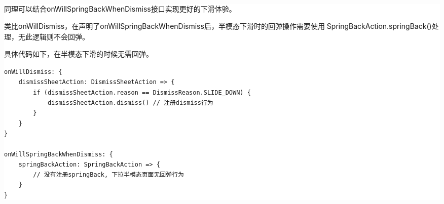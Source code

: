 同理可以结合onWillSpringBackWhenDismiss接口实现更好的下滑体验。

类比onWillDismiss，在声明了onWillSpringBackWhenDismiss后，半模态下滑时的回弹操作需要使用 SpringBackAction.springBack()处理，无此逻辑则不会回弹。

具体代码如下，在半模态下滑的时候无需回弹。

```cangjie
onWillDismiss: {
    dismissSheetAction: DismissSheetAction => {
        if (dismissSheetAction.reason == DismissReason.SLIDE_DOWN) {
            dismissSheetAction.dismiss() // 注册dismiss行为
        }
    }
}

onWillSpringBackWhenDismiss: {
    springBackAction: SpringBackAction => {
        // 没有注册springBack, 下拉半模态页面无回弹行为
    }
}
```

